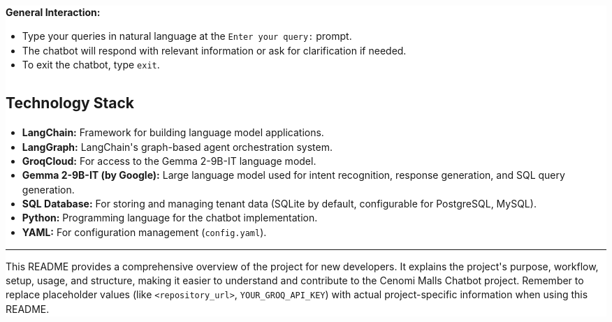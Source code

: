 **General Interaction:**

- Type your queries in natural language at the `Enter your query:` prompt.
- The chatbot will respond with relevant information or ask for clarification if needed.
- To exit the chatbot, type `exit`.

## Technology Stack

- **LangChain:** Framework for building language model applications.
- **LangGraph:** LangChain's graph-based agent orchestration system.
- **GroqCloud:** For access to the Gemma 2-9B-IT language model.
- **Gemma 2-9B-IT (by Google):** Large language model used for intent recognition, response generation, and SQL query generation.
- **SQL Database:** For storing and managing tenant data (SQLite by default, configurable for PostgreSQL, MySQL).
- **Python:** Programming language for the chatbot implementation.
- **YAML:** For configuration management (`config.yaml`).

---

This README provides a comprehensive overview of the project for new developers. It explains the project's purpose, workflow, setup, usage, and structure, making it easier to understand and contribute to the Cenomi Malls Chatbot project. Remember to replace placeholder values (like `<repository_url>`, `YOUR_GROQ_API_KEY`) with actual project-specific information when using this README.

```

```
